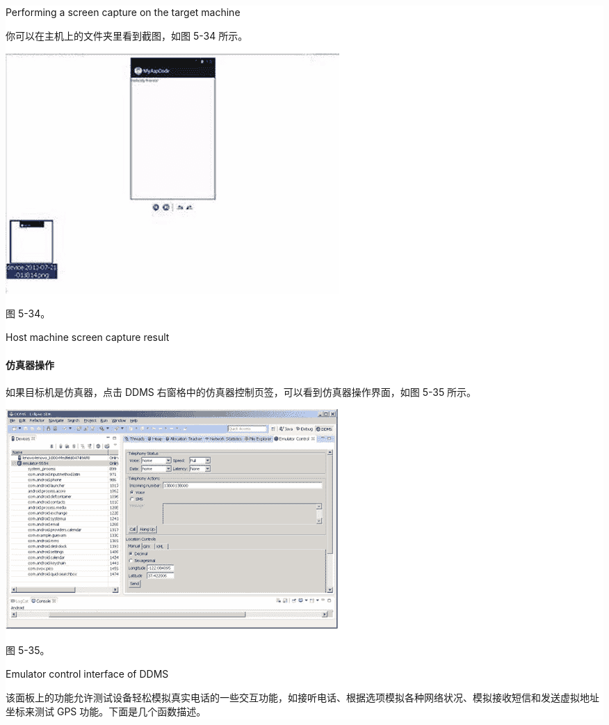 Performing a screen capture on the target machine

你可以在主机上的文件夹里看到截图，如图 5-34 所示。

![A978-1-4842-0100-8_5_Fig34_HTML.jpg](img/Image00134.jpg)

图 5-34。

Host machine screen capture result

#### 仿真器操作

如果目标机是仿真器，点击 DDMS 右窗格中的仿真器控制页签，可以看到仿真器操作界面，如图 5-35 所示。

![A978-1-4842-0100-8_5_Fig35_HTML.jpg](img/Image00135.jpg)

图 5-35。

Emulator control interface of DDMS

该面板上的功能允许测试设备轻松模拟真实电话的一些交互功能，如接听电话、根据选项模拟各种网络状况、模拟接收短信和发送虚拟地址坐标来测试 GPS 功能。下面是几个函数描述。
